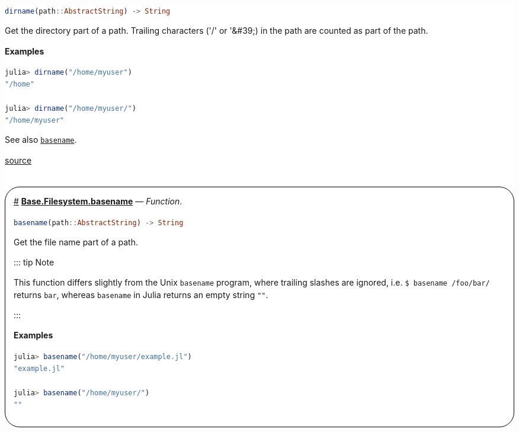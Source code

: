 


```julia
dirname(path::AbstractString) -> String
```


Get the directory part of a path. Trailing characters (&#39;/&#39; or &#39;\&#39;) in the path are counted as part of the path.

**Examples**

```julia
julia> dirname("/home/myuser")
"/home"

julia> dirname("/home/myuser/")
"/home/myuser"
```


See also [`basename`](/base/file#Base.Filesystem.basename).


[source](https://github.com/JuliaLang/julia/blob/d0ea96fb3beee191e4f46c76ae048c5a0ef4a3a8/base/path.jl#L166-L182)

</div>
<br>
<div style='border-width:1px; border-style:solid; border-color:black; padding: 1em; border-radius: 25px;'>
<a id='Base.Filesystem.basename' href='#Base.Filesystem.basename'>#</a>&nbsp;<b><u>Base.Filesystem.basename</u></b> &mdash; <i>Function</i>.




```julia
basename(path::AbstractString) -> String
```


Get the file name part of a path.

::: tip Note

This function differs slightly from the Unix `basename` program, where trailing slashes are ignored, i.e. `$ basename /foo/bar/` returns `bar`, whereas `basename` in Julia returns an empty string `""`.

:::

**Examples**

```julia
julia> basename("/home/myuser/example.jl")
"example.jl"

julia> basename("/home/myuser/")
""
```
